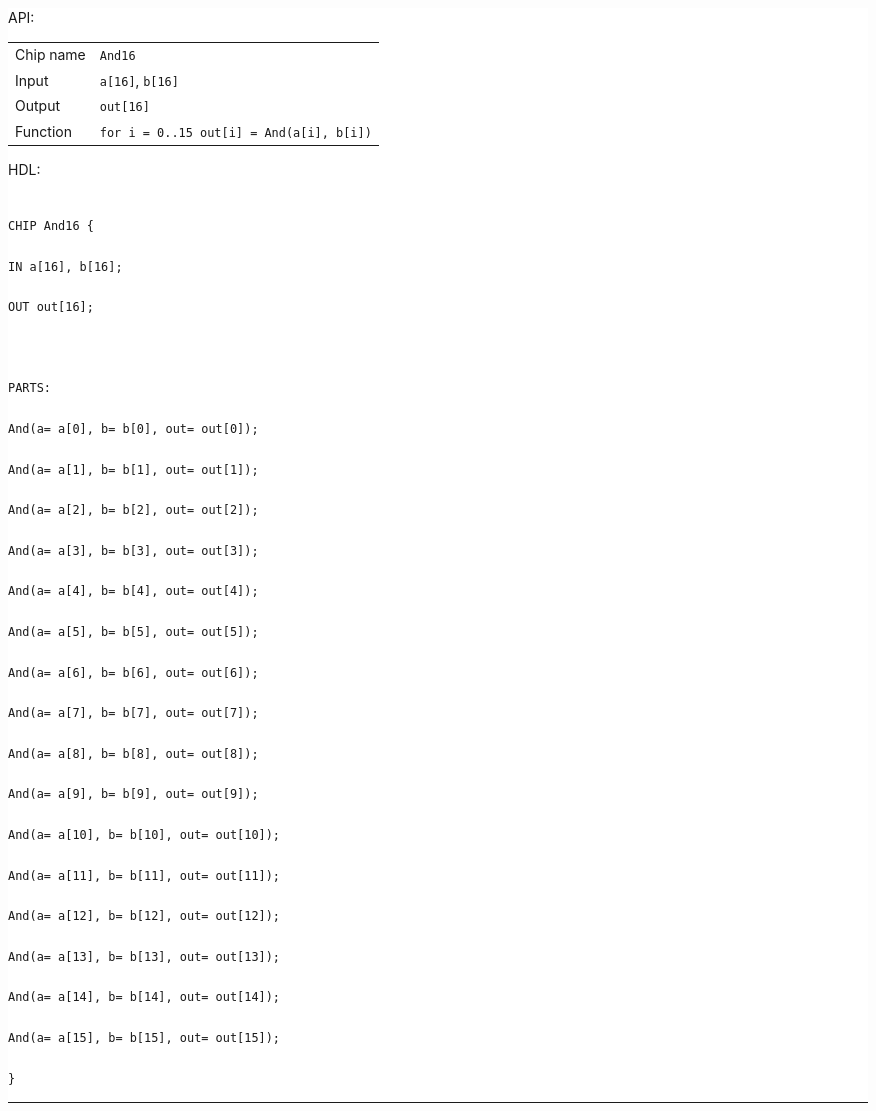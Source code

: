 API:

|           |                                          |
|-----------|------------------------------------------|
| Chip name | `And16`                                  |
| Input     | `a[16]`, `b[16]`                         |
| Output    | `out[16]`                                |
| Function  | `for i = 0..15 out[i] = And(a[i], b[i])` |

HDL:

```hdl

CHIP And16 {

IN a[16], b[16];

OUT out[16];

  

PARTS:

And(a= a[0], b= b[0], out= out[0]);

And(a= a[1], b= b[1], out= out[1]);

And(a= a[2], b= b[2], out= out[2]);

And(a= a[3], b= b[3], out= out[3]);

And(a= a[4], b= b[4], out= out[4]);

And(a= a[5], b= b[5], out= out[5]);

And(a= a[6], b= b[6], out= out[6]);

And(a= a[7], b= b[7], out= out[7]);

And(a= a[8], b= b[8], out= out[8]);

And(a= a[9], b= b[9], out= out[9]);

And(a= a[10], b= b[10], out= out[10]);

And(a= a[11], b= b[11], out= out[11]);

And(a= a[12], b= b[12], out= out[12]);

And(a= a[13], b= b[13], out= out[13]);

And(a= a[14], b= b[14], out= out[14]);

And(a= a[15], b= b[15], out= out[15]);

}

```

---